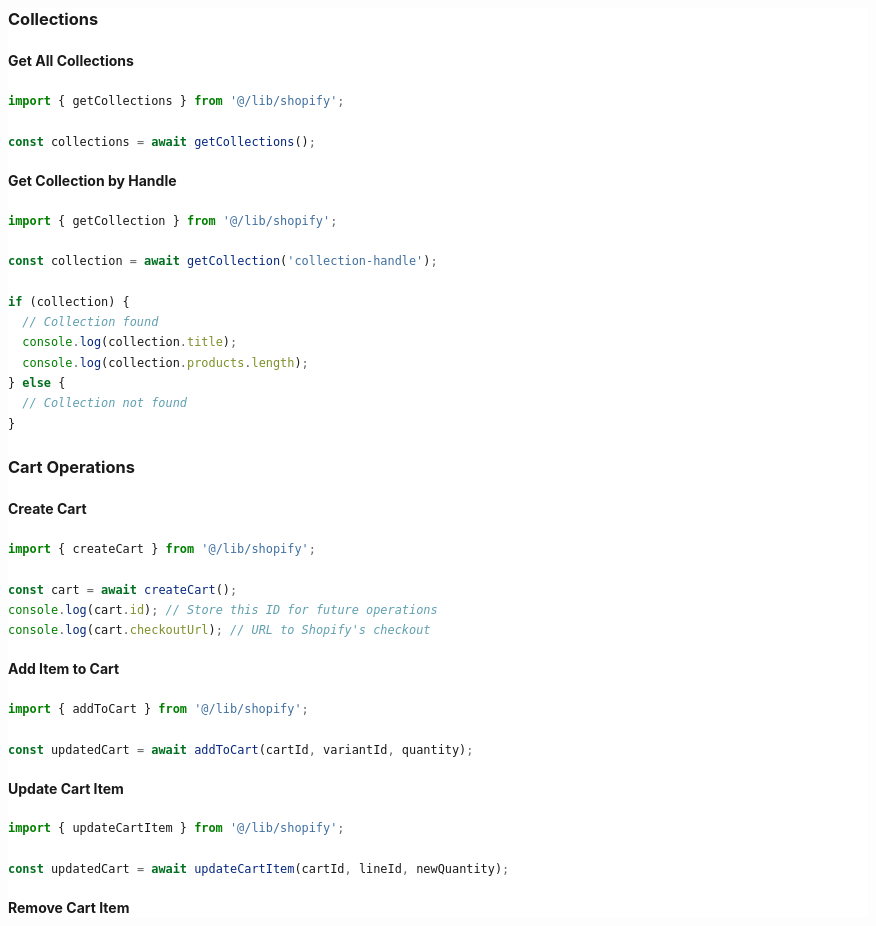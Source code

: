 ### Collections

#### Get All Collections

```typescript
import { getCollections } from '@/lib/shopify';

const collections = await getCollections();
```

#### Get Collection by Handle

```typescript
import { getCollection } from '@/lib/shopify';

const collection = await getCollection('collection-handle');

if (collection) {
  // Collection found
  console.log(collection.title);
  console.log(collection.products.length);
} else {
  // Collection not found
}
```

### Cart Operations

#### Create Cart

```typescript
import { createCart } from '@/lib/shopify';

const cart = await createCart();
console.log(cart.id); // Store this ID for future operations
console.log(cart.checkoutUrl); // URL to Shopify's checkout
```

#### Add Item to Cart

```typescript
import { addToCart } from '@/lib/shopify';

const updatedCart = await addToCart(cartId, variantId, quantity);
```

#### Update Cart Item

```typescript
import { updateCartItem } from '@/lib/shopify';

const updatedCart = await updateCartItem(cartId, lineId, newQuantity);
```

#### Remove Cart Item
